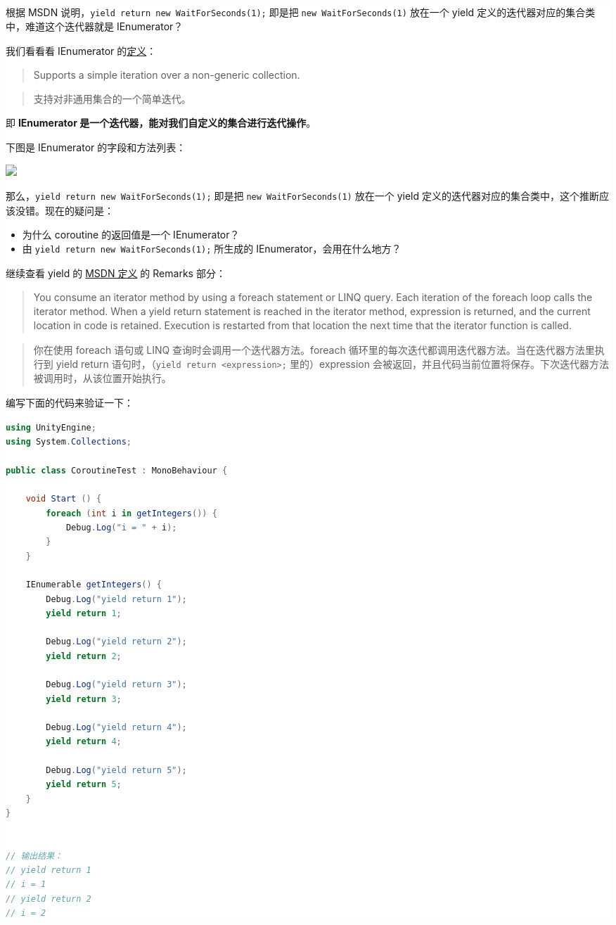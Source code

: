 根据 MSDN 说明，`yield return new WaitForSeconds(1);` 即是把 `new WaitForSeconds(1)` 放在一个 yield 定义的迭代器对应的集合类中，难道这个迭代器就是 IEnumerator？

我们看看看 IEnumerator 的[定义][1]：

> Supports a simple iteration over a non-generic collection.

> 支持对非通用集合的一个简单迭代。

即 **IEnumerator 是一个迭代器，能对我们自定义的集合进行迭代操作**。

下图是 IEnumerator 的字段和方法列表：

![](/images/unity/coroutine/properties_and_methods_of_ienumerator_in_csharp.png)

那么，`yield return new WaitForSeconds(1);` 即是把 `new WaitForSeconds(1)` 放在一个 yield 定义的迭代器对应的集合类中，这个推断应该没错。现在的疑问是：

* 为什么 coroutine 的返回值是一个 IEnumerator？
* 由 `yield return new WaitForSeconds(1);` 所生成的 IEnumerator，会用在什么地方？

继续查看 yield 的 [MSDN 定义](https://msdn.microsoft.com/en-us/library/9k7k7cf0.aspx) 的 Remarks 部分：

> You consume an iterator method by using a foreach statement or LINQ query. Each iteration of the foreach loop calls the iterator method. When a yield return statement is reached in the iterator method, expression is returned, and the current location in code is retained. Execution is restarted from that location the next time that the iterator function is called.

> 你在使用 foreach 语句或 LINQ 查询时会调用一个迭代器方法。foreach 循环里的每次迭代都调用迭代器方法。当在迭代器方法里执行到 yield return 语句时，（`yield return <expression>;` 里的）expression 会被返回，并且代码当前位置将保存。下次迭代器方法被调用时，从该位置开始执行。

编写下面的代码来验证一下：

```csharp
using UnityEngine;
using System.Collections;

public class CoroutineTest : MonoBehaviour {

    void Start () {
        foreach (int i in getIntegers()) {
            Debug.Log("i = " + i);
        }
    }
    
    IEnumerable getIntegers() {
        Debug.Log("yield return 1");
        yield return 1;
    
        Debug.Log("yield return 2");
        yield return 2;
    
        Debug.Log("yield return 3");
        yield return 3;
    
        Debug.Log("yield return 4");
        yield return 4;
    
        Debug.Log("yield return 5");
        yield return 5;
    }
}


// 输出结果：
// yield return 1
// i = 1
// yield return 2
// i = 2
```

[1]: https://msdn.microsoft.com/en-us/library/system.collections.ienumerator(v=vs.110).aspx